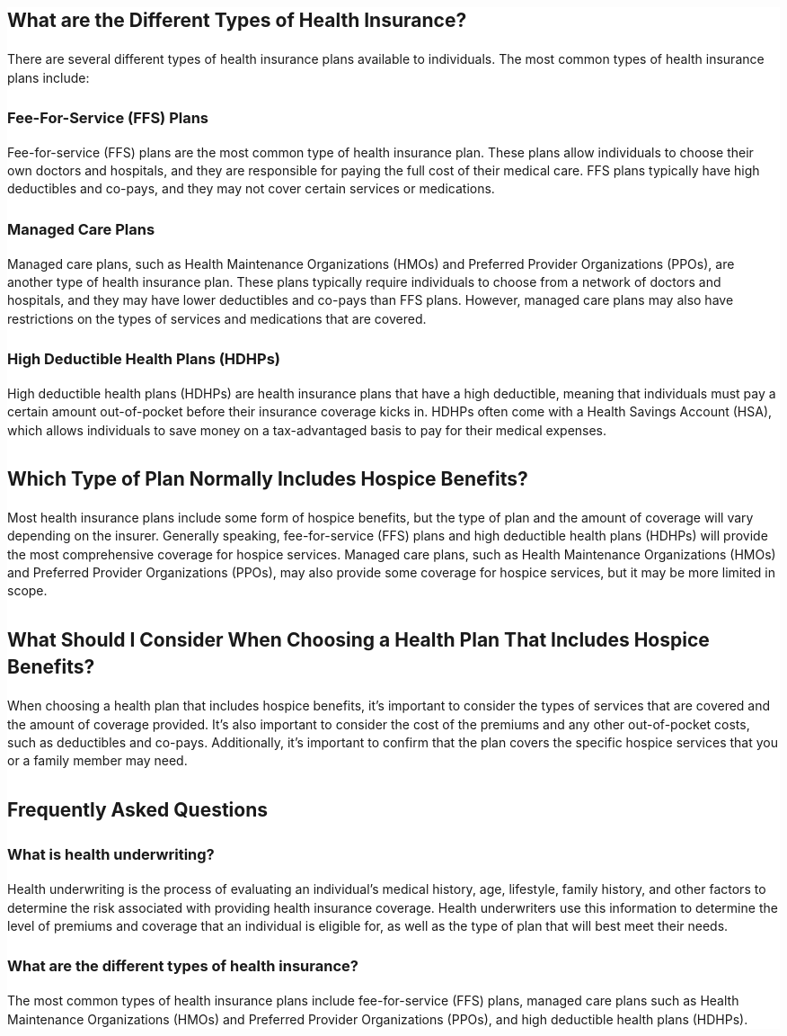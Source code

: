 <h2>What are the Different Types of Health Insurance?</h2>

There are several different types of health insurance plans available to individuals. The most common types of health insurance plans include: 

<h3>Fee-For-Service (FFS) Plans</h3>

Fee-for-service (FFS) plans are the most common type of health insurance plan. These plans allow individuals to choose their own doctors and hospitals, and they are responsible for paying the full cost of their medical care. FFS plans typically have high deductibles and co-pays, and they may not cover certain services or medications.

<h3>Managed Care Plans</h3>

Managed care plans, such as Health Maintenance Organizations (HMOs) and Preferred Provider Organizations (PPOs), are another type of health insurance plan. These plans typically require individuals to choose from a network of doctors and hospitals, and they may have lower deductibles and co-pays than FFS plans. However, managed care plans may also have restrictions on the types of services and medications that are covered.

<h3>High Deductible Health Plans (HDHPs)</h3>

High deductible health plans (HDHPs) are health insurance plans that have a high deductible, meaning that individuals must pay a certain amount out-of-pocket before their insurance coverage kicks in. HDHPs often come with a Health Savings Account (HSA), which allows individuals to save money on a tax-advantaged basis to pay for their medical expenses.

<h2>Which Type of Plan Normally Includes Hospice Benefits?</h2>

Most health insurance plans include some form of hospice benefits, but the type of plan and the amount of coverage will vary depending on the insurer. Generally speaking, fee-for-service (FFS) plans and high deductible health plans (HDHPs) will provide the most comprehensive coverage for hospice services. Managed care plans, such as Health Maintenance Organizations (HMOs) and Preferred Provider Organizations (PPOs), may also provide some coverage for hospice services, but it may be more limited in scope.

<h2>What Should I Consider When Choosing a Health Plan That Includes Hospice Benefits?</h2>

When choosing a health plan that includes hospice benefits, it’s important to consider the types of services that are covered and the amount of coverage provided. It’s also important to consider the cost of the premiums and any other out-of-pocket costs, such as deductibles and co-pays. Additionally, it’s important to confirm that the plan covers the specific hospice services that you or a family member may need.

<h2>Frequently Asked Questions</h2>

<h3>What is health underwriting?</h3>

Health underwriting is the process of evaluating an individual’s medical history, age, lifestyle, family history, and other factors to determine the risk associated with providing health insurance coverage. Health underwriters use this information to determine the level of premiums and coverage that an individual is eligible for, as well as the type of plan that will best meet their needs.

<h3>What are the different types of health insurance?</h3>

The most common types of health insurance plans include fee-for-service (FFS) plans, managed care plans such as Health Maintenance Organizations (HMOs) and Preferred Provider Organizations (PPOs), and high deductible health plans (HDHPs). 

